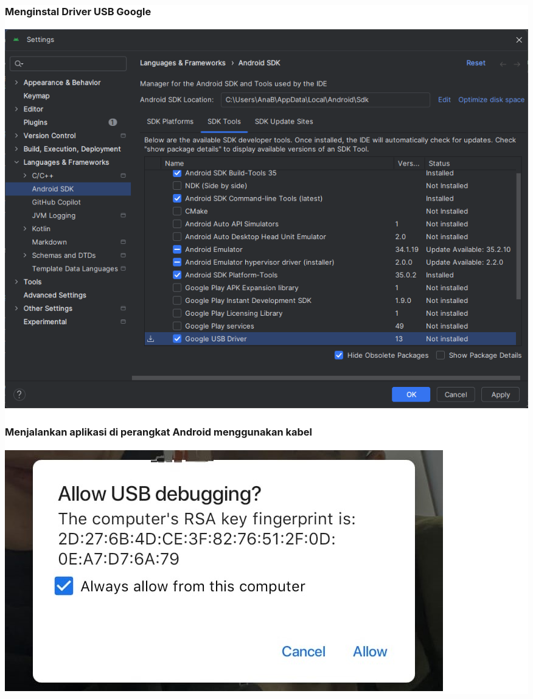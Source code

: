 ### Menginstal Driver USB Google

![Langkah](./assets/07.png)

### Menjalankan aplikasi di perangkat Android menggunakan kabel

![Langkah](./assets/06.jpg)
